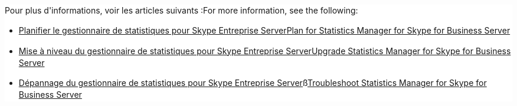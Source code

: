 <span data-ttu-id="4b6f7-260">Pour plus d'informations, voir les articles suivants :</span><span class="sxs-lookup"><span data-stu-id="4b6f7-260">For more information, see the following:</span></span>
  
- [<span data-ttu-id="4b6f7-261">Planifier le gestionnaire de statistiques pour Skype Entreprise Server</span><span class="sxs-lookup"><span data-stu-id="4b6f7-261">Plan for Statistics Manager for Skype for Business Server</span></span>](plan.md)
    
- [<span data-ttu-id="4b6f7-262">Mise à niveau du gestionnaire de statistiques pour Skype Entreprise Server</span><span class="sxs-lookup"><span data-stu-id="4b6f7-262">Upgrade Statistics Manager for Skype for Business Server</span></span>](upgrade.md)
    
- <span data-ttu-id="4b6f7-263">[Dépannage du gestionnaire de statistiques pour Skype Entreprise Server](troubleshoot.md)ß</span><span class="sxs-lookup"><span data-stu-id="4b6f7-263">[Troubleshoot Statistics Manager for Skype for Business Server](troubleshoot.md)</span></span>
